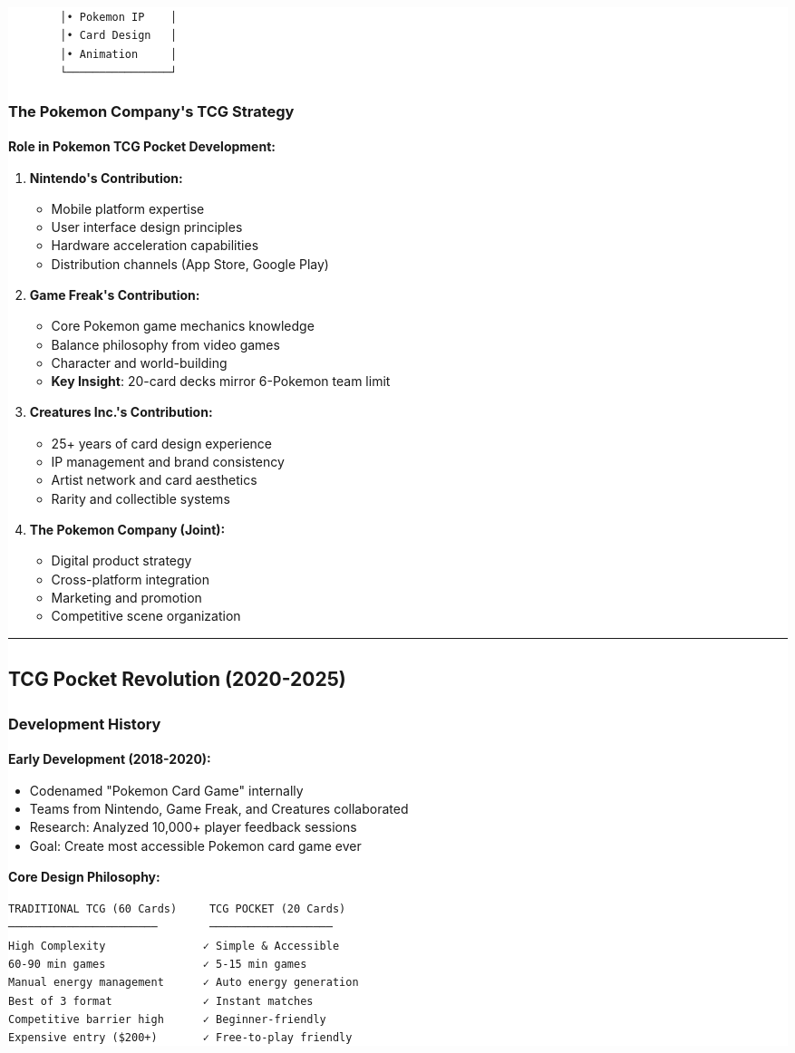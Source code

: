 ```
        │• Pokemon IP    │
        │• Card Design   │
        │• Animation     │
        └────────────────┘
```

### The Pokemon Company's TCG Strategy

**Role in Pokemon TCG Pocket Development:**

1. **Nintendo's Contribution:**
   - Mobile platform expertise
   - User interface design principles
   - Hardware acceleration capabilities
   - Distribution channels (App Store, Google Play)

2. **Game Freak's Contribution:**
   - Core Pokemon game mechanics knowledge
   - Balance philosophy from video games
   - Character and world-building
   - **Key Insight**: 20-card decks mirror 6-Pokemon team limit

3. **Creatures Inc.'s Contribution:**
   - 25+ years of card design experience
   - IP management and brand consistency
   - Artist network and card aesthetics
   - Rarity and collectible systems

4. **The Pokemon Company (Joint):**
   - Digital product strategy
   - Cross-platform integration
   - Marketing and promotion
   - Competitive scene organization

---

## TCG Pocket Revolution (2020-2025)

### Development History

**Early Development (2018-2020):**

- Codenamed "Pokemon Card Game" internally
- Teams from Nintendo, Game Freak, and Creatures collaborated
- Research: Analyzed 10,000+ player feedback sessions
- Goal: Create most accessible Pokemon card game ever

**Core Design Philosophy:**

```
TRADITIONAL TCG (60 Cards)     TCG POCKET (20 Cards)
───────────────────────        ───────────────────
High Complexity               ✓ Simple & Accessible
60-90 min games               ✓ 5-15 min games
Manual energy management      ✓ Auto energy generation
Best of 3 format              ✓ Instant matches
Competitive barrier high      ✓ Beginner-friendly
Expensive entry ($200+)       ✓ Free-to-play friendly
```
